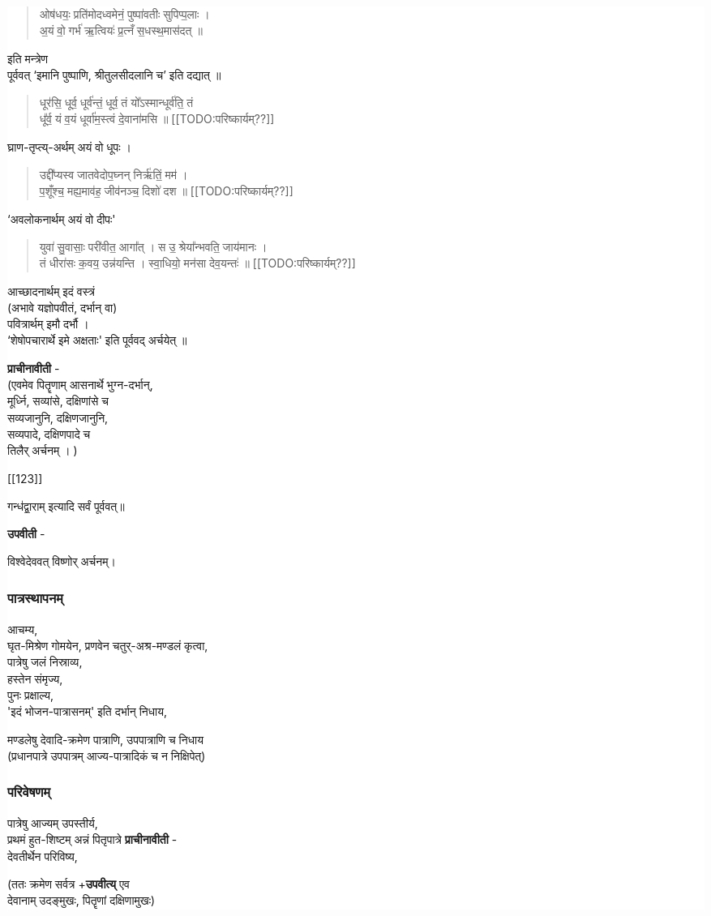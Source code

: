 > ओष॑धयः॒ प्रति॑मोदध्वमेनं॒ पुष्पा॑वतीः सुपिप्प॒लाः ।  
अ॒यं वो॒ गर्भ॑ ऋ॒त्वियः॑ प्र॒त्नँ स॒धस्थ॒मास॑दत् ॥

इति मन्त्रेण  
पूर्ववत् ‘इमानि पुष्पाणि, श्रीतुलसीदलानि च’ इति दद्यात् ॥

> धूर॑सि॒ धूर्व॒ धूर्व॑न्तं॒ धूर्व॒ तं यो᳚ऽस्मान्धूर्व॑ति॒ तं  
धू᳚र्व॒ यं व॒यं धूर्वा॑म॒स्त्वं दे॒वाना॑मसि ॥ [[TODO:परिष्कार्यम्??]]

घ्राण-तृप्त्य्-अर्थम् अयं वो धूपः ।

> उद्दी᳚प्यस्व जातवेदोप॒घ्नन् निर्ऋ॑तिं॒ मम॑ ।  
प॒शूँश्च॒ मह्य॒माव॑ह॒ जीव॑नञ्च॒ दिशो॑ दश ॥ [[TODO:परिष्कार्यम्??]]

‘अवलोकनार्थम् अयं वो दीपः'

> युवा॑ सु॒वासाः॒ परी॑वीत॒ आगा᳚त् । स उ॒ श्रेया᳚न्भवति॒ जाय॑मानः ।  
तं धीरा॑सः क॒वय॒ उन्न॑यन्ति । स्वा॒धियो॒ मन॑सा देव॒यन्तः॑ ॥ [[TODO:परिष्कार्यम्??]]

आच्छादनार्थम् इदं वस्त्रं  
(अभावे यज्ञोपवीतं, दर्भान् वा)  
पवित्रार्थम् इमौ दर्भौ ।  
‘शेषोपचारार्थे इमे अक्षताः' इति पूर्ववद् अर्चयेत् ॥

**प्राचीनावीती** -  
(एवमेव पितॄणाम् आसनार्थे भुग्न-दर्भान्,  
मूर्ध्नि, सव्यांसे, दक्षिणांसे च  
सव्यजानुनि, दक्षिणजानुनि,  
सव्यपादे, दक्षिणपादे च  
तिलैर् अर्चनम् । )

[[123]]

गन्ध॑द्वा॒राम् इत्यादि सर्वं पूर्ववत्॥

**उपवीती** -  

विश्वेदेववत् विष्णोर् अर्चनम्। 

### पात्रस्थापनम्
आचम्य,  
घृत-मिश्रेण गोमयेन, प्रणवेन चतुर्-अश्र-मण्डलं कृत्वा,  
पात्रेषु जलं निस्राव्य,  
हस्तेन संमृज्य,  
पुनः प्रक्षाल्य,  
'इदं भोजन-पात्रासनम्' इति दर्भान् निधाय,  

मण्डलेषु देवादि-क्रमेण पात्राणि, उपपात्राणि च निधाय  
(प्रधानपात्रे उपपात्रम् आज्य-पात्रादिकं च न निक्षिपेत्)

### परिवेषणम्
पात्रेषु आज्यम् उपस्तीर्य,  
प्रथमं हुत-शिष्टम् अन्नं पितृपात्रे **प्राचीनावीती** -  
देवतीर्थेन परिविष्य,  

(ततः क्रमेण सर्वत्र +**उपवीत्य्** एव  
देवानाम् उदङ्मुखः, पितॄणां दक्षिणामुखः)  


[^1]: अवधेयम् - अस्मिन् प्रयोगे पितृश्राद्धरीतिः प्रदर्शिता । मातुश्श्राद्धे - संकल्पे, वरणे, अर्चनादौ, अन्नजपे, दत्तकरणे तत्रतत्र वक्तव्यप्रकारः विद्वत्पुरोहितमुखादवगन्तव्यः । एवं मातामहादिश्राद्धे अन्यार्थे क्रियमाणे च ॥